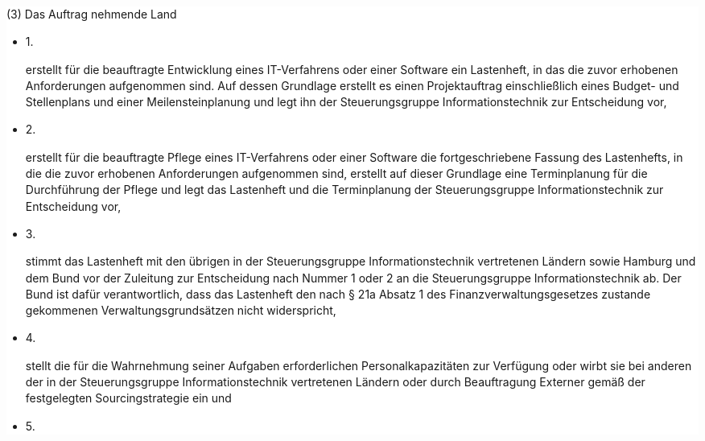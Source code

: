 <div class="jurAbsatz">

(3) Das Auftrag nehmende Land

  - 1\.
    
    <div>
    
    erstellt für die beauftragte Entwicklung eines IT-Verfahrens oder
    einer Software ein Lastenheft, in das die zuvor erhobenen
    Anforderungen aufgenommen sind. Auf dessen Grundlage erstellt es
    einen Projektauftrag einschließlich eines Budget- und Stellenplans
    und einer Meilensteinplanung und legt ihn der Steuerungsgruppe
    Informationstechnik zur Entscheidung vor,
    
    </div>

  - 2\.
    
    <div>
    
    erstellt für die beauftragte Pflege eines IT-Verfahrens oder einer
    Software die fortgeschriebene Fassung des Lastenhefts, in die die
    zuvor erhobenen Anforderungen aufgenommen sind, erstellt auf dieser
    Grundlage eine Terminplanung für die Durchführung der Pflege und
    legt das Lastenheft und die Terminplanung der Steuerungsgruppe
    Informationstechnik zur Entscheidung vor,
    
    </div>

  - 3\.
    
    <div>
    
    stimmt das Lastenheft mit den übrigen in der Steuerungsgruppe
    Informationstechnik vertretenen Ländern sowie Hamburg und dem Bund
    vor der Zuleitung zur Entscheidung nach Nummer 1 oder 2 an die
    Steuerungsgruppe Informationstechnik ab. Der Bund ist dafür
    verantwortlich, dass das Lastenheft den nach § 21a Absatz 1 des
    Finanzverwaltungsgesetzes zustande gekommenen Verwaltungsgrundsätzen
    nicht widerspricht,
    
    </div>

  - 4\.
    
    <div>
    
    stellt die für die Wahrnehmung seiner Aufgaben erforderlichen
    Personalkapazitäten zur Verfügung oder wirbt sie bei anderen der in
    der Steuerungsgruppe Informationstechnik vertretenen Ländern oder
    durch Beauftragung Externer gemäß der festgelegten Sourcingstrategie
    ein und
    
    </div>

  - 5\.
    
    <div>
    